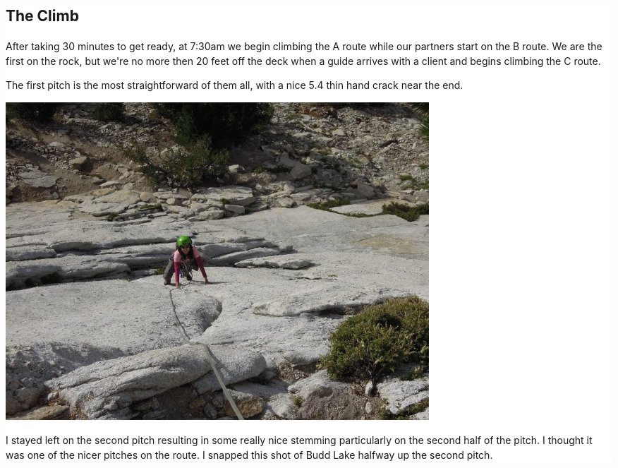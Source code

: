 

## The Climb

After taking 30 minutes to get ready, at 7:30am we begin climbing the
A route while our partners start on the B route. We are the first on
the rock, but we're no more then 20 feet off the deck when a guide
arrives with a client and begins climbing the C route.

The first pitch is the most straightforward of them all, with a nice
5.4 thin hand crack near the end.



![image](/images/p1-z.jpg)



I stayed left on the second pitch resulting in some really nice
stemming particularly on the second half of the pitch. I thought it
was one of the nicer pitches on the route. I snapped this shot of Budd
Lake halfway up the second pitch.


